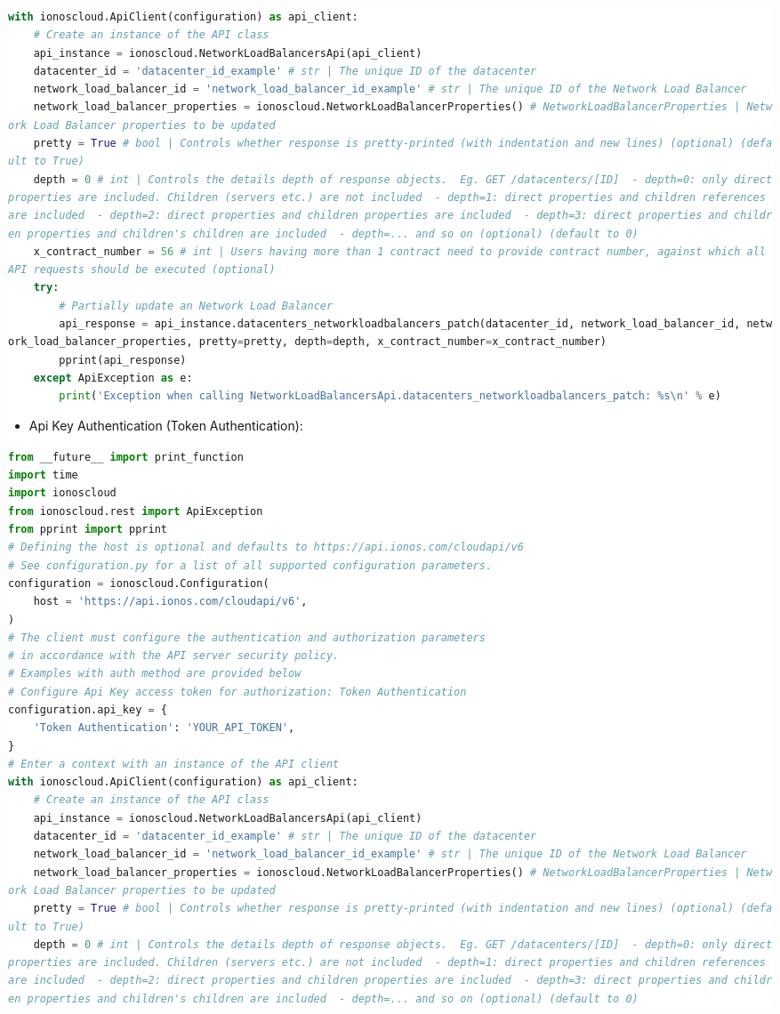 ```python
with ionoscloud.ApiClient(configuration) as api_client:
    # Create an instance of the API class
    api_instance = ionoscloud.NetworkLoadBalancersApi(api_client)
    datacenter_id = 'datacenter_id_example' # str | The unique ID of the datacenter
    network_load_balancer_id = 'network_load_balancer_id_example' # str | The unique ID of the Network Load Balancer
    network_load_balancer_properties = ionoscloud.NetworkLoadBalancerProperties() # NetworkLoadBalancerProperties | Network Load Balancer properties to be updated
    pretty = True # bool | Controls whether response is pretty-printed (with indentation and new lines) (optional) (default to True)
    depth = 0 # int | Controls the details depth of response objects.  Eg. GET /datacenters/[ID]  - depth=0: only direct properties are included. Children (servers etc.) are not included  - depth=1: direct properties and children references are included  - depth=2: direct properties and children properties are included  - depth=3: direct properties and children properties and children's children are included  - depth=... and so on (optional) (default to 0)
    x_contract_number = 56 # int | Users having more than 1 contract need to provide contract number, against which all API requests should be executed (optional)
    try:
        # Partially update an Network Load Balancer
        api_response = api_instance.datacenters_networkloadbalancers_patch(datacenter_id, network_load_balancer_id, network_load_balancer_properties, pretty=pretty, depth=depth, x_contract_number=x_contract_number)
        pprint(api_response)
    except ApiException as e:
        print('Exception when calling NetworkLoadBalancersApi.datacenters_networkloadbalancers_patch: %s\n' % e)
```

* Api Key Authentication (Token Authentication):
```python
from __future__ import print_function
import time
import ionoscloud
from ionoscloud.rest import ApiException
from pprint import pprint
# Defining the host is optional and defaults to https://api.ionos.com/cloudapi/v6
# See configuration.py for a list of all supported configuration parameters.
configuration = ionoscloud.Configuration(
    host = 'https://api.ionos.com/cloudapi/v6',
)
# The client must configure the authentication and authorization parameters
# in accordance with the API server security policy.
# Examples with auth method are provided below
# Configure Api Key access token for authorization: Token Authentication
configuration.api_key = {
    'Token Authentication': 'YOUR_API_TOKEN',
}
# Enter a context with an instance of the API client
with ionoscloud.ApiClient(configuration) as api_client:
    # Create an instance of the API class
    api_instance = ionoscloud.NetworkLoadBalancersApi(api_client)
    datacenter_id = 'datacenter_id_example' # str | The unique ID of the datacenter
    network_load_balancer_id = 'network_load_balancer_id_example' # str | The unique ID of the Network Load Balancer
    network_load_balancer_properties = ionoscloud.NetworkLoadBalancerProperties() # NetworkLoadBalancerProperties | Network Load Balancer properties to be updated
    pretty = True # bool | Controls whether response is pretty-printed (with indentation and new lines) (optional) (default to True)
    depth = 0 # int | Controls the details depth of response objects.  Eg. GET /datacenters/[ID]  - depth=0: only direct properties are included. Children (servers etc.) are not included  - depth=1: direct properties and children references are included  - depth=2: direct properties and children properties are included  - depth=3: direct properties and children properties and children's children are included  - depth=... and so on (optional) (default to 0)
```